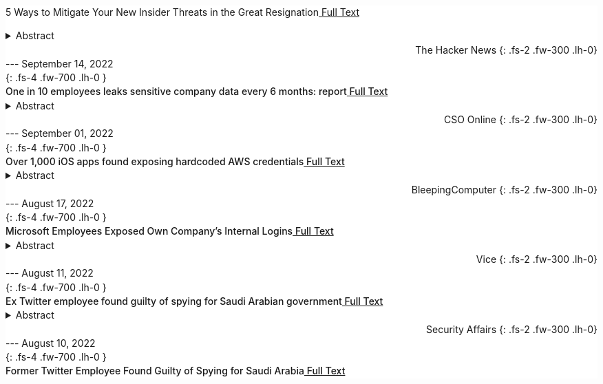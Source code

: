 5 Ways to Mitigate Your New Insider Threats in the Great Resignation<a href="https://thehackernews.com/2022/09/5-ways-to-mitigate-your-new-insider.html"> Full Text</a>
</p>
<details><summary>Abstract</summary></details>
<div style="text-align: right" markdown="1">
The Hacker News
{: .fs-2 .fw-300 .lh-0}
</div>
---
September 14, 2022 <br>
{: .fs-4 .fw-700 .lh-0  }
<p style="font-weight:500; margin:0px" markdown="1">
One in 10 employees leaks sensitive company data every 6 months: report<a href="https://www.csoonline.com/article/3673260/one-in-10-employees-leaks-sensitive-company-data-every-6-months-report.html#tk.rss_all?&amp;web_view=true"> Full Text</a>
</p>
<details><summary>Abstract</summary></details>
<div style="text-align: right" markdown="1">
CSO Online
{: .fs-2 .fw-300 .lh-0}
</div>
---
September 01, 2022 <br>
{: .fs-4 .fw-700 .lh-0  }
<p style="font-weight:500; margin:0px" markdown="1">
Over 1,000 iOS apps found exposing hardcoded AWS credentials<a href="https://www.bleepingcomputer.com/news/security/over-1-000-ios-apps-found-exposing-hardcoded-aws-credentials/"> Full Text</a>
</p>
<details><summary>Abstract</summary></details>
<div style="text-align: right" markdown="1">
BleepingComputer
{: .fs-2 .fw-300 .lh-0}
</div>
---
August 17, 2022 <br>
{: .fs-4 .fw-700 .lh-0  }
<p style="font-weight:500; margin:0px" markdown="1">
Microsoft Employees Exposed Own Company’s Internal Logins<a href="https://www.vice.com/en/article/m7gb43/microsoft-employees-exposed-login-credentials-azure-github?&amp;web_view=true"> Full Text</a>
</p>
<details><summary>Abstract</summary></details>
<div style="text-align: right" markdown="1">
Vice
{: .fs-2 .fw-300 .lh-0}
</div>
---
August 11, 2022 <br>
{: .fs-4 .fw-700 .lh-0  }
<p style="font-weight:500; margin:0px" markdown="1">
Ex Twitter employee found guilty of spying for Saudi Arabian government<a href="https://securityaffairs.co/wordpress/134266/intelligence/ex-twitter-employee-guilty.html"> Full Text</a>
</p>
<details><summary>Abstract</summary></details>
<div style="text-align: right" markdown="1">
Security Affairs
{: .fs-2 .fw-300 .lh-0}
</div>
---
August 10, 2022 <br>
{: .fs-4 .fw-700 .lh-0  }
<p style="font-weight:500; margin:0px" markdown="1">
Former Twitter Employee Found Guilty of Spying for Saudi Arabia<a href="https://thehackernews.com/2022/08/former-twitter-employee-found-guilty-of.html"> Full Text</a>